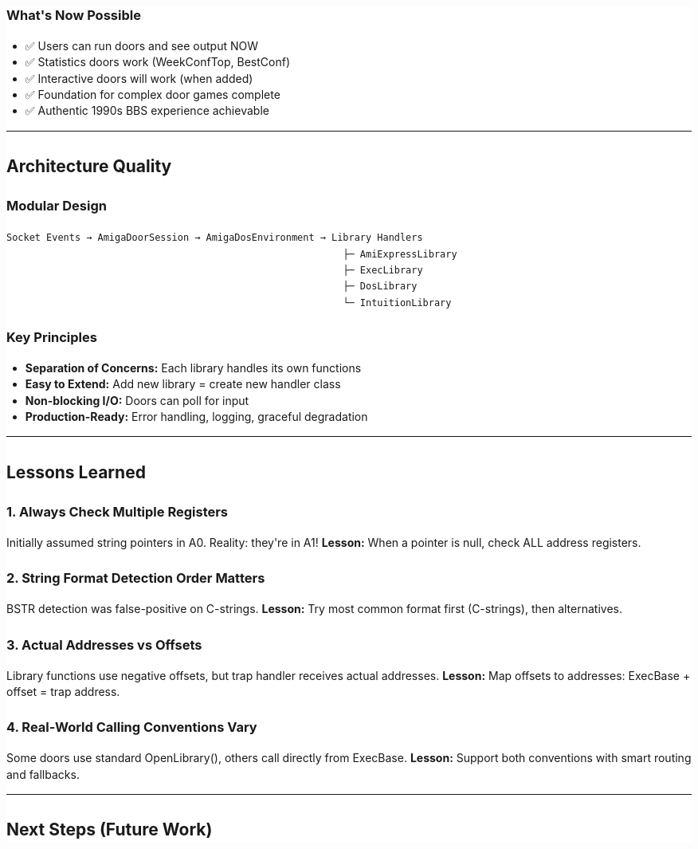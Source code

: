 ### What's Now Possible
- ✅ Users can run doors and see output NOW
- ✅ Statistics doors work (WeekConfTop, BestConf)
- ✅ Interactive doors will work (when added)
- ✅ Foundation for complex door games complete
- ✅ Authentic 1990s BBS experience achievable

---

## Architecture Quality

### Modular Design
```
Socket Events → AmigaDoorSession → AmigaDosEnvironment → Library Handlers
                                                           ├─ AmiExpressLibrary
                                                           ├─ ExecLibrary
                                                           ├─ DosLibrary
                                                           └─ IntuitionLibrary
```

### Key Principles
- **Separation of Concerns:** Each library handles its own functions
- **Easy to Extend:** Add new library = create new handler class
- **Non-blocking I/O:** Doors can poll for input
- **Production-Ready:** Error handling, logging, graceful degradation

---

## Lessons Learned

### 1. Always Check Multiple Registers
Initially assumed string pointers in A0. Reality: they're in A1!
**Lesson:** When a pointer is null, check ALL address registers.

### 2. String Format Detection Order Matters
BSTR detection was false-positive on C-strings.
**Lesson:** Try most common format first (C-strings), then alternatives.

### 3. Actual Addresses vs Offsets
Library functions use negative offsets, but trap handler receives actual addresses.
**Lesson:** Map offsets to addresses: ExecBase + offset = trap address.

### 4. Real-World Calling Conventions Vary
Some doors use standard OpenLibrary(), others call directly from ExecBase.
**Lesson:** Support both conventions with smart routing and fallbacks.

---

## Next Steps (Future Work)
